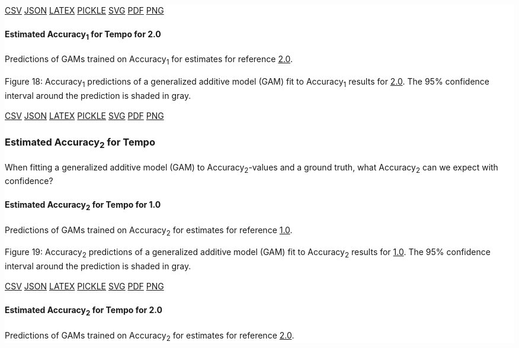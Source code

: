 [CSV](data/smc_mirex_estimates_1.0_tempo_gam_accuracy1.csv "Download data as CSV") [JSON](data/smc_mirex_estimates_1.0_tempo_gam_accuracy1.json "Download data as JSON") [LATEX](data/smc_mirex_estimates_1.0_tempo_gam_accuracy1.latex "Download data as LATEX") [PICKLE](data/smc_mirex_estimates_1.0_tempo_gam_accuracy1.pickle "Download data as PICKLE") [SVG](figures/smc_mirex_estimates_1.0_tempo_gam_accuracy1.svg "Open Figure") [PDF](figures/smc_mirex_estimates_1.0_tempo_gam_accuracy1.pdf "Open Figure") [PNG](figures/smc_mirex_estimates_1.0_tempo_gam_accuracy1.png "Open Figure") 

#### Estimated Accuracy<sub>1</sub> for Tempo for 2.0

Predictions of GAMs trained on Accuracy<sub>1</sub> for estimates for reference [2.0](#20).

<figure>
<embed type="image/svg+xml" src="figures/smc_mirex_estimates_2.0_tempo_gam_accuracy1.svg">
</figure>

<a name="figure18"></a>Figure 18: Accuracy<sub>1</sub> predictions of a generalized additive model (GAM) fit to Accuracy<sub>1</sub> results for [2.0](#20). The 95% confidence interval around the prediction is shaded in gray.

[CSV](data/smc_mirex_estimates_2.0_tempo_gam_accuracy1.csv "Download data as CSV") [JSON](data/smc_mirex_estimates_2.0_tempo_gam_accuracy1.json "Download data as JSON") [LATEX](data/smc_mirex_estimates_2.0_tempo_gam_accuracy1.latex "Download data as LATEX") [PICKLE](data/smc_mirex_estimates_2.0_tempo_gam_accuracy1.pickle "Download data as PICKLE") [SVG](figures/smc_mirex_estimates_2.0_tempo_gam_accuracy1.svg "Open Figure") [PDF](figures/smc_mirex_estimates_2.0_tempo_gam_accuracy1.pdf "Open Figure") [PNG](figures/smc_mirex_estimates_2.0_tempo_gam_accuracy1.png "Open Figure") 

### Estimated Accuracy<sub>2</sub> for Tempo

When fitting a generalized additive model (GAM) to Accuracy<sub>2</sub>-values and a ground truth, what Accuracy<sub>2</sub> can we expect with confidence?

#### Estimated Accuracy<sub>2</sub> for Tempo for 1.0

Predictions of GAMs trained on Accuracy<sub>2</sub> for estimates for reference [1.0](#10).

<figure>
<embed type="image/svg+xml" src="figures/smc_mirex_estimates_1.0_tempo_gam_accuracy2.svg">
</figure>

<a name="figure19"></a>Figure 19: Accuracy<sub>2</sub> predictions of a generalized additive model (GAM) fit to Accuracy<sub>2</sub> results for [1.0](#10). The 95% confidence interval around the prediction is shaded in gray.

[CSV](data/smc_mirex_estimates_1.0_tempo_gam_accuracy2.csv "Download data as CSV") [JSON](data/smc_mirex_estimates_1.0_tempo_gam_accuracy2.json "Download data as JSON") [LATEX](data/smc_mirex_estimates_1.0_tempo_gam_accuracy2.latex "Download data as LATEX") [PICKLE](data/smc_mirex_estimates_1.0_tempo_gam_accuracy2.pickle "Download data as PICKLE") [SVG](figures/smc_mirex_estimates_1.0_tempo_gam_accuracy2.svg "Open Figure") [PDF](figures/smc_mirex_estimates_1.0_tempo_gam_accuracy2.pdf "Open Figure") [PNG](figures/smc_mirex_estimates_1.0_tempo_gam_accuracy2.png "Open Figure") 

#### Estimated Accuracy<sub>2</sub> for Tempo for 2.0

Predictions of GAMs trained on Accuracy<sub>2</sub> for estimates for reference [2.0](#20).

<figure>
<embed type="image/svg+xml" src="figures/smc_mirex_estimates_2.0_tempo_gam_accuracy2.svg">
</figure>
